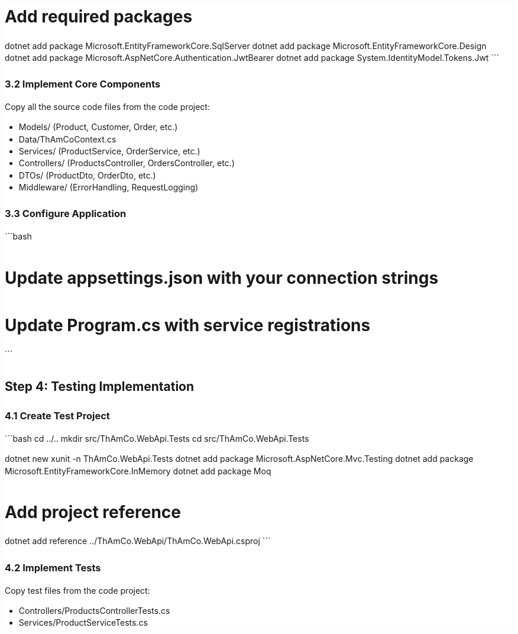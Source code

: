 # Add required packages
dotnet add package Microsoft.EntityFrameworkCore.SqlServer
dotnet add package Microsoft.EntityFrameworkCore.Design
dotnet add package Microsoft.AspNetCore.Authentication.JwtBearer
dotnet add package System.IdentityModel.Tokens.Jwt
\`\`\`

### 3.2 Implement Core Components
Copy all the source code files from the code project:
- Models/ (Product, Customer, Order, etc.)
- Data/ThAmCoContext.cs
- Services/ (ProductService, OrderService, etc.)
- Controllers/ (ProductsController, OrdersController, etc.)
- DTOs/ (ProductDto, OrderDto, etc.)
- Middleware/ (ErrorHandling, RequestLogging)

### 3.3 Configure Application
\`\`\`bash
# Update appsettings.json with your connection strings
# Update Program.cs with service registrations
\`\`\`

## Step 4: Testing Implementation

### 4.1 Create Test Project
\`\`\`bash
cd ../..
mkdir src/ThAmCo.WebApi.Tests
cd src/ThAmCo.WebApi.Tests

dotnet new xunit -n ThAmCo.WebApi.Tests
dotnet add package Microsoft.AspNetCore.Mvc.Testing
dotnet add package Microsoft.EntityFrameworkCore.InMemory
dotnet add package Moq

# Add project reference
dotnet add reference ../ThAmCo.WebApi/ThAmCo.WebApi.csproj
\`\`\`

### 4.2 Implement Tests
Copy test files from the code project:
- Controllers/ProductsControllerTests.cs
- Services/ProductServiceTests.cs
